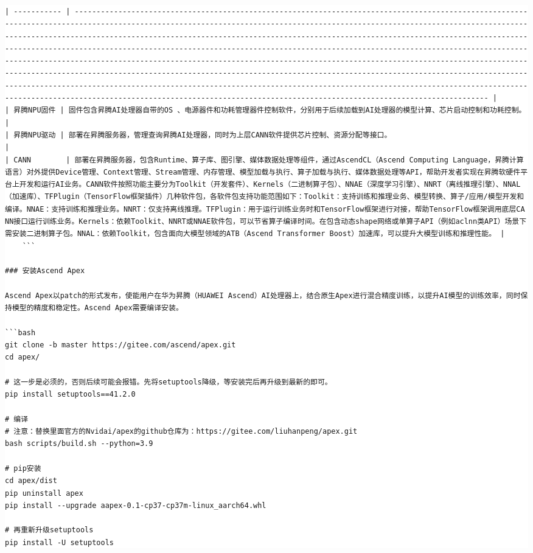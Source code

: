 ```
| ----------- | ----------------------------------------------------------------------------------------------------------------------------------------------------------------------------------------------------------------------------------------------------------------------------------------------------------------------------------------------------------------------------------------------------------------------------------------------------------------------------------------------------------------------------------------------------------------------------------------------------------------------------------------------------------------------------------------------------------------------------------------------------------------------------------------------------------------------------------------------------------------------------------------------------------------------------------------------------------------------- |
| 昇腾NPU固件 | 固件包含昇腾AI处理器自带的OS 、电源器件和功耗管理器件控制软件，分别用于后续加载到AI处理器的模型计算、芯片启动控制和功耗控制。                                                                                                                                                                                                                                                                                                                                                                                                                                                                                                                                                                                                                                                                                                                                                                                                                                           |
| 昇腾NPU驱动 | 部署在昇腾服务器，管理查询昇腾AI处理器，同时为上层CANN软件提供芯片控制、资源分配等接口。                                                                                                                                                                                                                                                                                                                                                                                                                                                                                                                                                                                                                                                                                                                                                                                                                                                                                |
| CANN        | 部署在昇腾服务器，包含Runtime、算子库、图引擎、媒体数据处理等组件，通过AscendCL（Ascend Computing Language，昇腾计算语言）对外提供Device管理、Context管理、Stream管理、内存管理、模型加载与执行、算子加载与执行、媒体数据处理等API，帮助开发者实现在昇腾软硬件平台上开发和运行AI业务。CANN软件按照功能主要分为Toolkit（开发套件）、Kernels（二进制算子包）、NNAE（深度学习引擎）、NNRT（离线推理引擎）、NNAL（加速库）、TFPlugin（TensorFlow框架插件）几种软件包，各软件包支持功能范围如下：Toolkit：支持训练和推理业务、模型转换、算子/应用/模型开发和编译。NNAE：支持训练和推理业务。NNRT：仅支持离线推理。TFPlugin：用于运行训练业务时和TensorFlow框架进行对接，帮助TensorFlow框架调用底层CANN接口运行训练业务。Kernels：依赖Toolkit、NNRT或NNAE软件包，可以节省算子编译时间。在包含动态shape网络或单算子API（例如aclnn类API）场景下需安装二进制算子包。NNAL：依赖Toolkit，包含面向大模型领域的ATB（Ascend Transformer Boost）加速库，可以提升大模型训练和推理性能。 |
    ```

### 安装Ascend Apex

Ascend Apex以patch的形式发布，使能用户在华为昇腾（HUAWEI Ascend）AI处理器上，结合原生Apex进行混合精度训练，以提升AI模型的训练效率，同时保持模型的精度和稳定性。Ascend Apex需要编译安装。

```bash
git clone -b master https://gitee.com/ascend/apex.git
cd apex/

# 这一步是必须的，否则后续可能会报错。先将setuptools降级，等安装完后再升级到最新的即可。
pip install setuptools==41.2.0

# 编译
# 注意：替换里面官方的Nvidai/apex的github仓库为：https://gitee.com/liuhanpeng/apex.git
bash scripts/build.sh --python=3.9

# pip安装
cd apex/dist
pip uninstall apex
pip install --upgrade aapex-0.1-cp37-cp37m-linux_aarch64.whl

# 再重新升级setuptools
pip install -U setuptools
```
